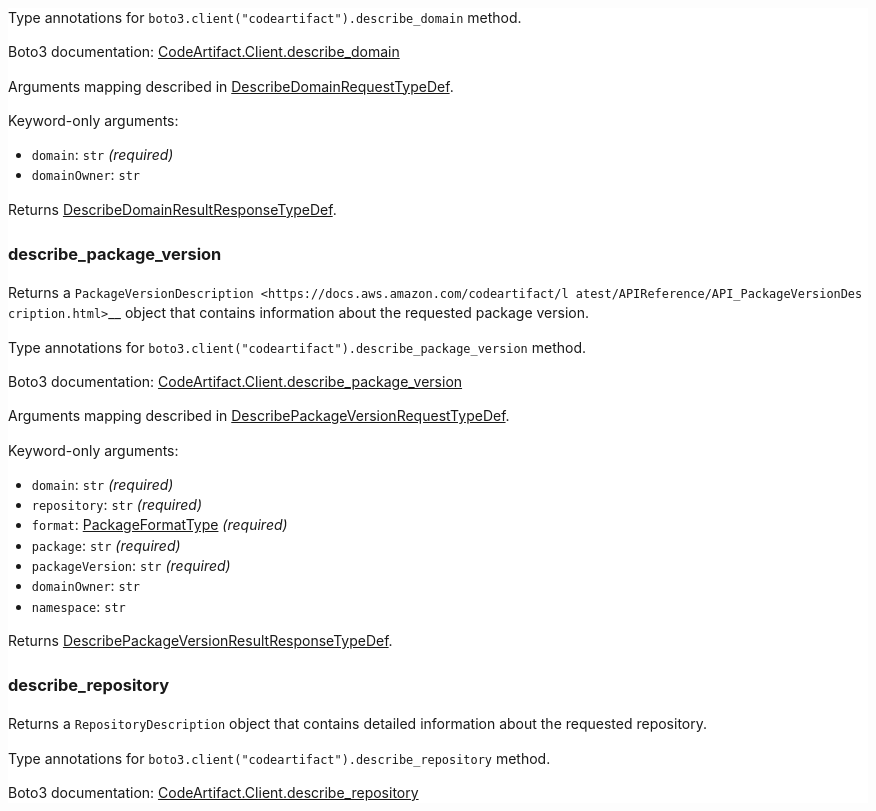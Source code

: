 Type annotations for `boto3.client("codeartifact").describe_domain` method.

Boto3 documentation:
[CodeArtifact.Client.describe_domain](https://boto3.amazonaws.com/v1/documentation/api/latest/reference/services/codeartifact.html#CodeArtifact.Client.describe_domain)

Arguments mapping described in
[DescribeDomainRequestTypeDef](./type_defs.md#describedomainrequesttypedef).

Keyword-only arguments:

- `domain`: `str` *(required)*
- `domainOwner`: `str`

Returns
[DescribeDomainResultResponseTypeDef](./type_defs.md#describedomainresultresponsetypedef).

### describe_package_version

Returns a
`PackageVersionDescription <https://docs.aws.amazon.com/codeartifact/l atest/APIReference/API_PackageVersionDescription.html>`\_\_
object that contains information about the requested package version.

Type annotations for `boto3.client("codeartifact").describe_package_version`
method.

Boto3 documentation:
[CodeArtifact.Client.describe_package_version](https://boto3.amazonaws.com/v1/documentation/api/latest/reference/services/codeartifact.html#CodeArtifact.Client.describe_package_version)

Arguments mapping described in
[DescribePackageVersionRequestTypeDef](./type_defs.md#describepackageversionrequesttypedef).

Keyword-only arguments:

- `domain`: `str` *(required)*
- `repository`: `str` *(required)*
- `format`: [PackageFormatType](./literals.md#packageformattype) *(required)*
- `package`: `str` *(required)*
- `packageVersion`: `str` *(required)*
- `domainOwner`: `str`
- `namespace`: `str`

Returns
[DescribePackageVersionResultResponseTypeDef](./type_defs.md#describepackageversionresultresponsetypedef).

### describe_repository

Returns a `RepositoryDescription` object that contains detailed information
about the requested repository.

Type annotations for `boto3.client("codeartifact").describe_repository` method.

Boto3 documentation:
[CodeArtifact.Client.describe_repository](https://boto3.amazonaws.com/v1/documentation/api/latest/reference/services/codeartifact.html#CodeArtifact.Client.describe_repository)
